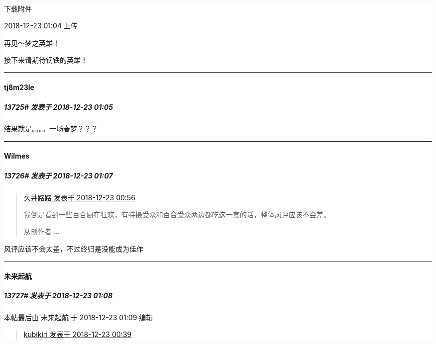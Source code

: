下载附件

2018-12-23 01:04 上传







再见～梦之英雄！


接下来请期待钢铁的英雄！







-----

####  tj8m23le  
##### 13725#       发表于 2018-12-23 01:05




结果就是。。。。一场春梦？？？







-----

####  Wilmes  
##### 13726#       发表于 2018-12-23 01:07



<blockquote><a href="httphttps://bbs.saraba1st.com/2b/forum.php?mod=redirect&amp;goto=findpost&amp;pid=42035188&amp;ptid=1527697" target="_blank">久井路路 发表于 2018-12-23 00:56</a>

我倒是看到一些百合厨在狂欢，有特摄受众和百合受众两边都吃这一套的话，整体风评应该不会差。


从创作者 ...</blockquote>
风评应该不会太差，不过终归是没能成为佳作







-----

####  未来起航  
##### 13727#       发表于 2018-12-23 01:08



 本帖最后由 未来起航 于 2018-12-23 01:09 编辑 
<blockquote><a href="httphttps://bbs.saraba1st.com/2b/forum.php?mod=redirect&amp;goto=findpost&amp;pid=42035022&amp;ptid=1527697" target="_blank">kubikiri 发表于 2018-12-23 00:39</a>
